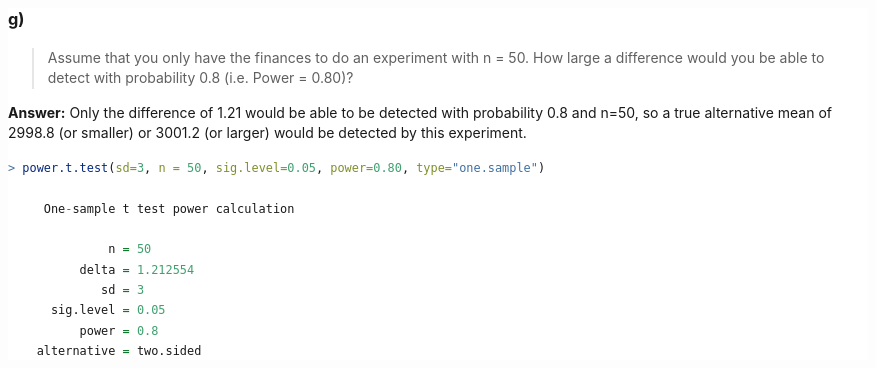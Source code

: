 ### g)

> Assume that you only have the finances to do an experiment with n = 50. How large a difference would you be able to detect with probability 0.8 (i.e. Power = 0.80)?

**Answer:** Only the difference of 1.21 would be able to be detected with probability 0.8 and n=50, so a true alternative mean of 2998.8 (or smaller) or 3001.2 (or larger) would be detected by this experiment. 

```R
> power.t.test(sd=3, n = 50, sig.level=0.05, power=0.80, type="one.sample")

     One-sample t test power calculation 

              n = 50
          delta = 1.212554
             sd = 3
      sig.level = 0.05
          power = 0.8
    alternative = two.sided
```



